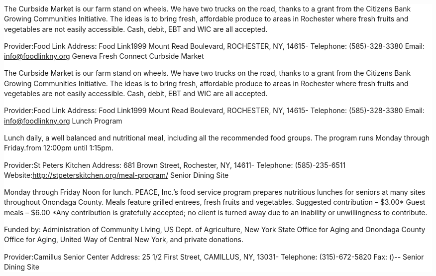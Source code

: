 The Curbside Market is our farm stand on wheels. We have two trucks on the road, thanks to a grant from the Citizens Bank Growing Communities Initiative. The ideas is to bring fresh, affordable produce to areas in Rochester where fresh fruits and vegetables are not easily accessible. Cash, debit, EBT and WIC are all accepted.

Provider:Food Link
Address:
Food Link1999 Mount Read Boulevard, ROCHESTER, NY, 14615-
Telephone:
(585)-328-3380
Email:
info@foodlinkny.org
Geneva Fresh Connect Curbside Market

The Curbside Market is our farm stand on wheels. We have two trucks on the road, thanks to a grant from the Citizens Bank Growing Communities Initiative. The ideas is to bring fresh, affordable produce to areas in Rochester where fresh fruits and vegetables are not easily accessible. Cash, debit, EBT and WIC are all accepted.

Provider:Food Link
Address:
Food Link1999 Mount Read Boulevard, ROCHESTER, NY, 14615-
Telephone:
(585)-328-3380
Email:
info@foodlinkny.org
Lunch Program

Lunch daily, a well balanced and nutritional meal, including all the recommended food groups. The program runs Monday through Friday.from 12:00pm until 1:15pm.

Provider:St Peters Kitchen
Address:
681 Brown Street, Rochester, NY, 14611-
Telephone:
(585)-235-6511
Website:http://stpeterskitchen.org/meal-program/
Senior Dining Site

Monday through Friday Noon for lunch.
PEACE, Inc.’s food service program prepares nutritious lunches for seniors at many sites throughout Onondaga County. Meals feature grilled entrees, fresh fruits and vegetables.
Suggested contribution – $3.00*
Guest meals – $6.00
*Any contribution is gratefully accepted; no client is turned away due to an inability or unwillingness to contribute.

Funded by: Administration of Community Living, US Dept. of Agriculture, New
York State Office for Aging and Onondaga County Office for Aging, United Way of Central New York, and private donations.

Provider:Camillus Senior Center
Address:
25 1/2 First Street, CAMILLUS, NY, 13031-
Telephone:
(315)-672-5820
Fax:
()--
Senior Dining Site
